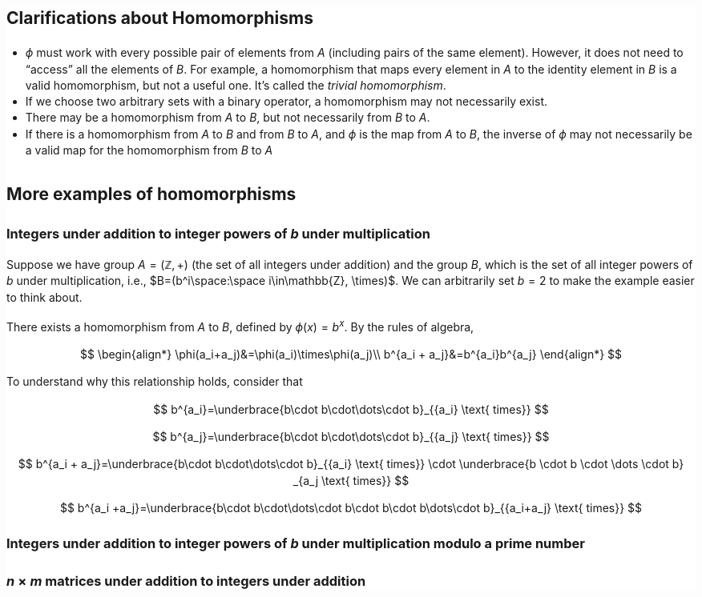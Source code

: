 ## Clarifications about Homomorphisms

- $\phi$ must work with every possible pair of elements from $A$ (including pairs of the same element). However, it does not need to “access” all the elements of $B$. For example, a homomorphism that maps every element in $A$ to the identity element in $B$ is a valid homomorphism, but not a useful one. It’s called the *trivial homomorphism*.
- If we choose two arbitrary sets with a binary operator, a homomorphism may not necessarily exist.
- There may be a homomorphism from $A$ to $B$, but not necessarily from $B$ to $A$.
- If there is a homomorphism from $A$ to $B$ and from $B$ to $A$, and $\phi$ is the map from $A$ to $B$, the inverse of $\phi$ may not necessarily be a valid map for the homomorphism from $B$ to $A$

## More examples of homomorphisms

### Integers under addition to integer powers of $b$ under multiplication

Suppose we have group $A=(\mathbb{Z},+)$ (the set of all integers under addition) and the group $B$, which is the set of all integer powers of $b$ under multiplication, i.e., $B=(b^i\space:\space i\in\mathbb{Z}, \times)$. We can arbitrarily set $b=2$ to make the example easier to think about.

There exists a homomorphism from $A$ to $B$, defined by $\phi(x)=b^x$. By the rules of algebra,

$$
\begin{align*}
\phi(a_i+a_j)&=\phi(a_i)\times\phi(a_j)\\
b^{a_i + a_j}&=b^{a_i}b^{a_j}
\end{align*}
$$

To understand why this relationship holds, consider that

$$
b^{a_i}=\underbrace{b\cdot b\cdot\dots\cdot b}_{{a_i} \text{ times}}
$$

$$
b^{a_j}=\underbrace{b\cdot b\cdot\dots\cdot b}_{{a_j} \text{ times}}
$$

$$
b^{a_i + a_j}=\underbrace{b\cdot b\cdot\dots\cdot b}_{{a_i} \text{ times}} \cdot \underbrace{b \cdot b \cdot \dots \cdot b} _{a_j \text{ times}}
$$

$$
b^{a_i +a_j}=\underbrace{b\cdot b\cdot\dots\cdot b\cdot b\cdot b\dots\cdot b}_{{a_i+a_j} \text{ times}}
$$

### Integers under addition to integer powers of $b$ under multiplication modulo a prime number

### $n\times m$ matrices under addition to integers under addition
